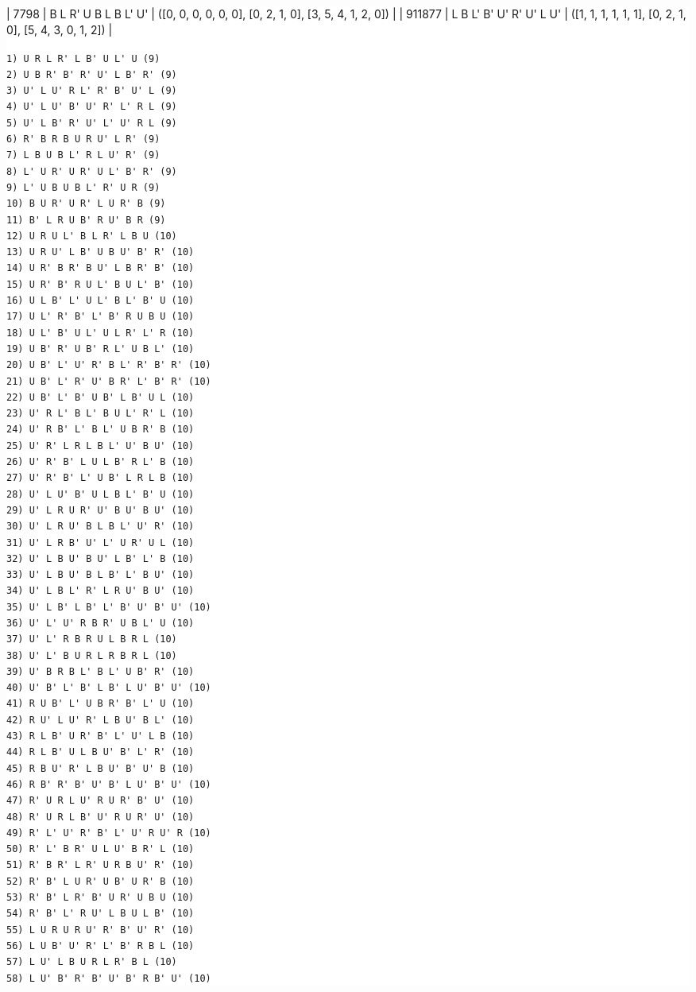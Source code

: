 | 7798 | B L R' U B L B L' U' | ([0, 0, 0, 0, 0, 0], [0, 2, 1, 0], [3, 5, 4, 1, 2, 0]) |
| 911877 | L B L' B' U' R' U' L U' | ([1, 1, 1, 1, 1, 1], [0, 2, 1, 0], [5, 4, 3, 0, 1, 2]) |


```
1) U R L R' L B' U L' U (9)
2) U B R' B' R' U' L B' R' (9)
3) U' L U' R L' R' B' U' L (9)
4) U' L U' B' U' R' L' R L (9)
5) U' L B' R' U' L' U' R L (9)
6) R' B R B U R U' L R' (9)
7) L B U B L' R L U' R' (9)
8) L' U R' U R' U L' B' R' (9)
9) L' U B U B L' R' U R (9)
10) B U R' U R' L U R' B (9)
11) B' L R U B' R U' B R (9)
12) U R U L' B L R' L B U (10)
13) U R U' L B' U B U' B' R' (10)
14) U R' B R' B U' L B R' B' (10)
15) U R' B' R U L' B U L' B' (10)
16) U L B' L' U L' B L' B' U (10)
17) U L' R' B' L' B' R U B U (10)
18) U L' B' U L' U L R' L' R (10)
19) U B' R' U B' R L' U B L' (10)
20) U B' L' U' R' B L' R' B' R' (10)
21) U B' L' R' U' B R' L' B' R' (10)
22) U B' L' B' U B' L B' U L (10)
23) U' R L' B L' B U L' R' L (10)
24) U' R B' L' B L' U B R' B (10)
25) U' R' L R L B L' U' B U' (10)
26) U' R' B' L U L B' R L' B (10)
27) U' R' B' L' U B' L R L B (10)
28) U' L U' B' U L B L' B' U (10)
29) U' L R U R' U' B U' B U' (10)
30) U' L R U' B L B L' U' R' (10)
31) U' L R B' U' L' U R' U L (10)
32) U' L B U' B U' L B' L' B (10)
33) U' L B U' B L B' L' B U' (10)
34) U' L B L' R' L R U' B U' (10)
35) U' L B' L B' L' B' U' B' U' (10)
36) U' L' U' R B R' U B L' U (10)
37) U' L' R B R U L B R L (10)
38) U' L' B U R L R B R L (10)
39) U' B R B L' B L' U B' R' (10)
40) U' B' L' B' L B' L U' B' U' (10)
41) R U B' L' U B R' B' L' U (10)
42) R U' L U' R' L B U' B L' (10)
43) R L B' U R' B' L' U' L B (10)
44) R L B' U L B U' B' L' R' (10)
45) R B U' R' L B U' B' U' B (10)
46) R B' R' B' U' B' L U' B' U' (10)
47) R' U R L U' R U R' B' U' (10)
48) R' U R L B' U' R U R' U' (10)
49) R' L' U' R' B' L' U' R U' R (10)
50) R' L' B R' U L U' B R' L (10)
51) R' B R' L R' U R B U' R' (10)
52) R' B' L U R' U B' U R' B (10)
53) R' B' L R' B' U R' U B U (10)
54) R' B' L' R U' L B U L B' (10)
55) L U R U R U' R' B' U' R' (10)
56) L U B' U' R' L' B' R B L (10)
57) L U' L B U R L R' B L (10)
58) L U' B' R' B' U' B' R B' U' (10)
```